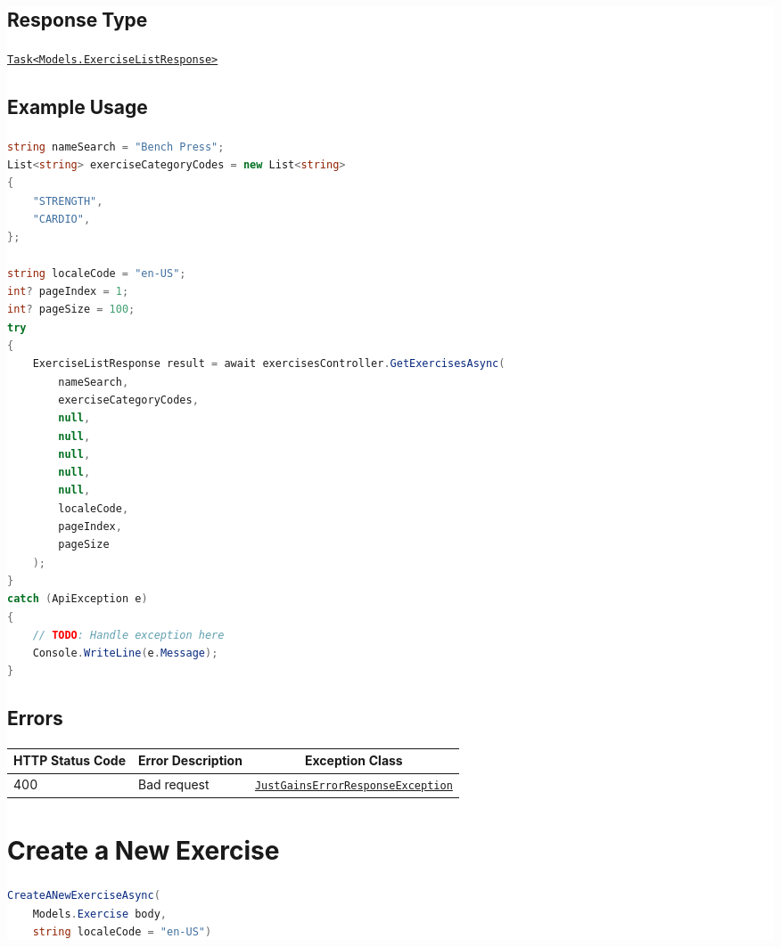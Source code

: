 ## Response Type

[`Task<Models.ExerciseListResponse>`](../../doc/models/exercise-list-response.md)

## Example Usage

```csharp
string nameSearch = "Bench Press";
List<string> exerciseCategoryCodes = new List<string>
{
    "STRENGTH",
    "CARDIO",
};

string localeCode = "en-US";
int? pageIndex = 1;
int? pageSize = 100;
try
{
    ExerciseListResponse result = await exercisesController.GetExercisesAsync(
        nameSearch,
        exerciseCategoryCodes,
        null,
        null,
        null,
        null,
        null,
        localeCode,
        pageIndex,
        pageSize
    );
}
catch (ApiException e)
{
    // TODO: Handle exception here
    Console.WriteLine(e.Message);
}
```

## Errors

| HTTP Status Code | Error Description | Exception Class |
|  --- | --- | --- |
| 400 | Bad request | [`JustGainsErrorResponseException`](../../doc/models/just-gains-error-response-exception.md) |


# Create a New Exercise

```csharp
CreateANewExerciseAsync(
    Models.Exercise body,
    string localeCode = "en-US")
```
